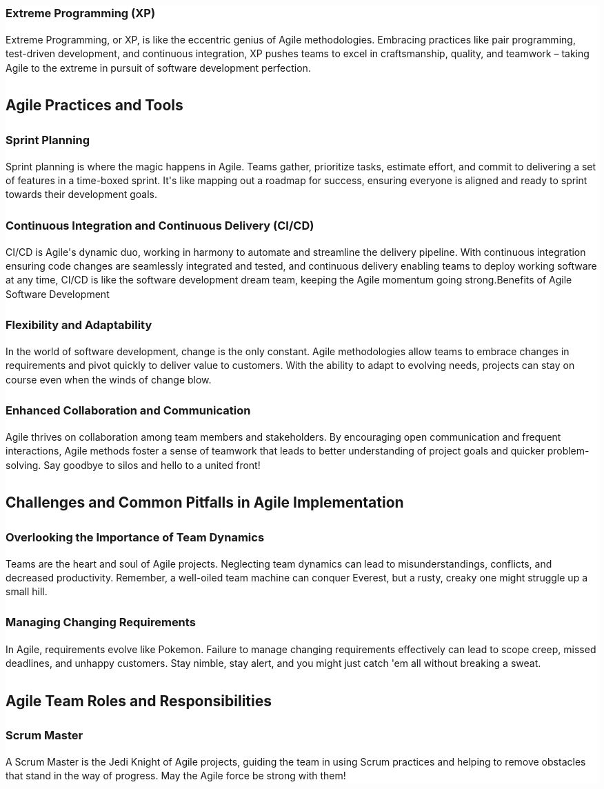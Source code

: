 ### Extreme Programming (XP)
Extreme Programming, or XP, is like the eccentric genius of Agile methodologies. Embracing practices like pair programming, test-driven development, and continuous integration, XP pushes teams to excel in craftsmanship, quality, and teamwork – taking Agile to the extreme in pursuit of software development perfection.

## Agile Practices and Tools
### Sprint Planning
Sprint planning is where the magic happens in Agile. Teams gather, prioritize tasks, estimate effort, and commit to delivering a set of features in a time-boxed sprint. It's like mapping out a roadmap for success, ensuring everyone is aligned and ready to sprint towards their development goals.

### Continuous Integration and Continuous Delivery (CI/CD)
CI/CD is Agile's dynamic duo, working in harmony to automate and streamline the delivery pipeline. With continuous integration ensuring code changes are seamlessly integrated and tested, and continuous delivery enabling teams to deploy working software at any time, CI/CD is like the software development dream team, keeping the Agile momentum going strong.Benefits of Agile Software Development

### Flexibility and Adaptability
In the world of software development, change is the only constant. Agile methodologies allow teams to embrace changes in requirements and pivot quickly to deliver value to customers. With the ability to adapt to evolving needs, projects can stay on course even when the winds of change blow.

### Enhanced Collaboration and Communication
Agile thrives on collaboration among team members and stakeholders. By encouraging open communication and frequent interactions, Agile methods foster a sense of teamwork that leads to better understanding of project goals and quicker problem-solving. Say goodbye to silos and hello to a united front!

## Challenges and Common Pitfalls in Agile Implementation
### Overlooking the Importance of Team Dynamics
Teams are the heart and soul of Agile projects. Neglecting team dynamics can lead to misunderstandings, conflicts, and decreased productivity. Remember, a well-oiled team machine can conquer Everest, but a rusty, creaky one might struggle up a small hill.

### Managing Changing Requirements
In Agile, requirements evolve like Pokemon. Failure to manage changing requirements effectively can lead to scope creep, missed deadlines, and unhappy customers. Stay nimble, stay alert, and you might just catch 'em all without breaking a sweat.

## Agile Team Roles and Responsibilities
### Scrum Master
A Scrum Master is the Jedi Knight of Agile projects, guiding the team in using Scrum practices and helping to remove obstacles that stand in the way of progress. May the Agile force be strong with them!
